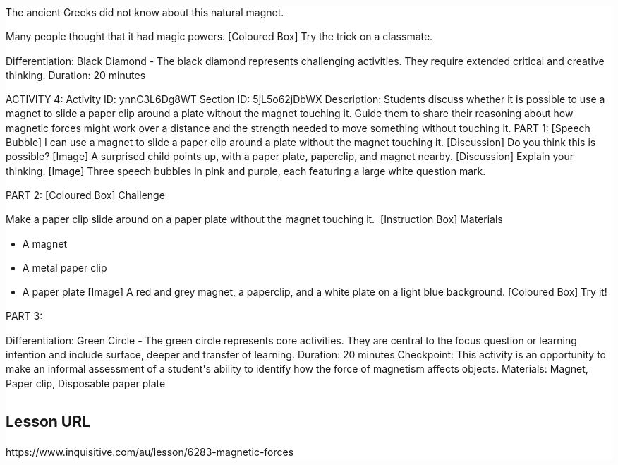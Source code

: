 The ancient Greeks did not know about this natural magnet.

Many people thought that it had magic powers.
[Coloured Box] Try the trick on a classmate.

Differentiation: Black Diamond - The black diamond represents challenging activities. They require extended critical and creative thinking.
Duration: 20 minutes

ACTIVITY 4:
Activity ID: ynnC3L6Dg8WT
Section ID: 5jL5o62jDbWX
Description: Students discuss whether it is possible to use a magnet to slide a paper clip
around a plate without the magnet touching it. Guide them to share their
reasoning about how magnetic forces might work over a distance and the strength
needed to move something without touching it.
PART 1:
[Speech Bubble] I can use a magnet to slide a paper clip around a plate without the magnet
touching it.
[Discussion] Do you think this is possible?
[Image] A surprised child points up, with a paper plate, paperclip, and magnet nearby.
[Discussion] Explain your thinking.
[Image] Three speech bubbles in pink and purple, each featuring a large white question mark.

PART 2:
[Coloured Box] Challenge

Make a paper clip slide around on a paper plate without the magnet touching it. 
[Instruction Box] Materials

 * A magnet

 * A metal paper clip

 * A paper plate
[Image] A red and grey magnet, a paperclip, and a white plate on a light blue background.
[Coloured Box] Try it!

PART 3:

Differentiation: Green Circle - The green circle represents core activities. They are central to the focus question or learning intention and include surface, deeper and transfer of learning.
Duration: 20 minutes
Checkpoint: This activity is an opportunity to make an informal assessment of a student's
ability to identify how the force of magnetism affects objects.
Materials: Magnet, Paper clip, Disposable paper plate


## Lesson URL
https://www.inquisitive.com/au/lesson/6283-magnetic-forces